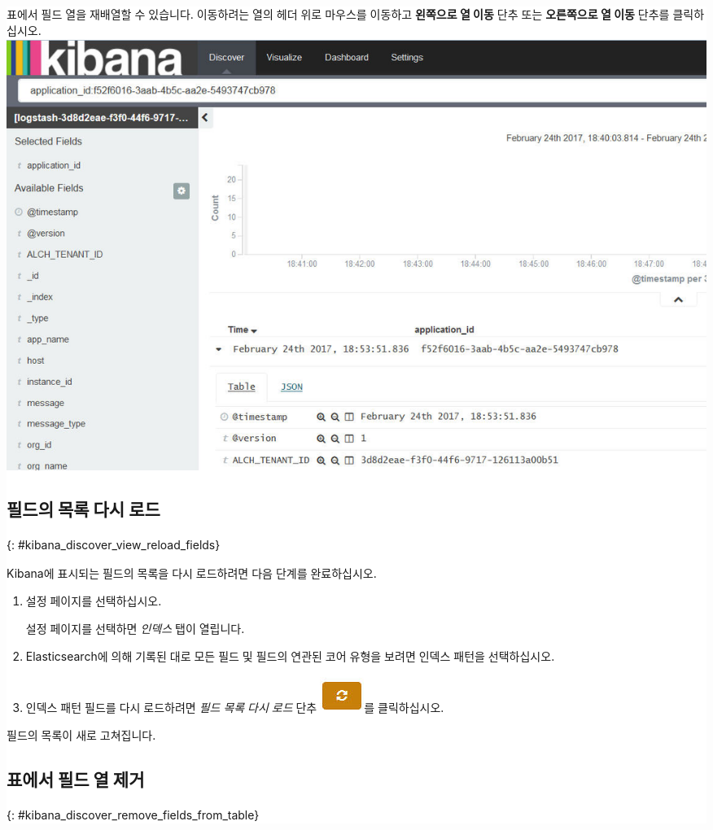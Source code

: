 표에서 필드 열을 재배열할 수 있습니다. 이동하려는 열의 헤더 위로 마우스를 이동하고 **왼쪽으로 열 이동** 단추 또는 **오른쪽으로 열 이동** 단추를 클릭하십시오.
<br>
![표에서 필드 이동](images/k4_add_field_filter_new_table_look.jpg "표에서 필드 이동")


## 필드의 목록 다시 로드
{: #kibana_discover_view_reload_fields}

Kibana에 표시되는 필드의 목록을 다시 로드하려면 다음 단계를 완료하십시오.

1. 설정 페이지를 선택하십시오. 

    설정 페이지를 선택하면 *인덱스* 탭이 열립니다. 
   
2. Elasticsearch에 의해 기록된 대로 모든 필드 및 필드의 연관된 코어 유형을 보려면 인덱스 패턴을 선택하십시오.  

3. 인덱스 패턴 필드를 다시 로드하려면 *필드 목록 다시 로드* 단추 ![필드 목록 다시 로드](images/k4_reload_field_list_icon.jpg "필드 목록 다시 로드")를 클릭하십시오. 

필드의 목록이 새로 고쳐집니다.


## 표에서 필드 열 제거
{: #kibana_discover_remove_fields_from_table}

